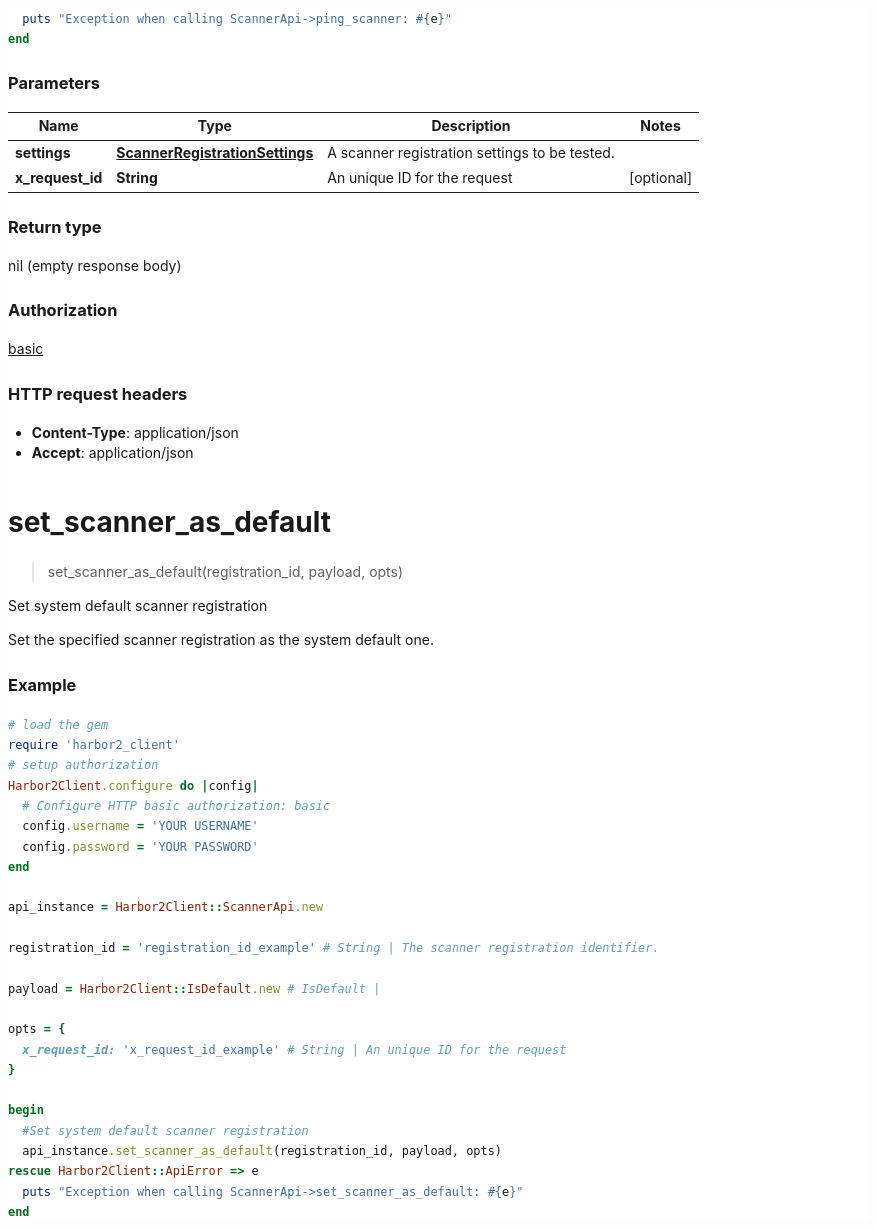 ```ruby
  puts "Exception when calling ScannerApi->ping_scanner: #{e}"
end
```

### Parameters

Name | Type | Description  | Notes
------------- | ------------- | ------------- | -------------
 **settings** | [**ScannerRegistrationSettings**](ScannerRegistrationSettings.md)| A scanner registration settings to be tested. | 
 **x_request_id** | **String**| An unique ID for the request | [optional] 

### Return type

nil (empty response body)

### Authorization

[basic](../README.md#basic)

### HTTP request headers

 - **Content-Type**: application/json
 - **Accept**: application/json



# **set_scanner_as_default**
> set_scanner_as_default(registration_id, payload, opts)

Set system default scanner registration

Set the specified scanner registration as the system default one. 

### Example
```ruby
# load the gem
require 'harbor2_client'
# setup authorization
Harbor2Client.configure do |config|
  # Configure HTTP basic authorization: basic
  config.username = 'YOUR USERNAME'
  config.password = 'YOUR PASSWORD'
end

api_instance = Harbor2Client::ScannerApi.new

registration_id = 'registration_id_example' # String | The scanner registration identifier.

payload = Harbor2Client::IsDefault.new # IsDefault | 

opts = { 
  x_request_id: 'x_request_id_example' # String | An unique ID for the request
}

begin
  #Set system default scanner registration
  api_instance.set_scanner_as_default(registration_id, payload, opts)
rescue Harbor2Client::ApiError => e
  puts "Exception when calling ScannerApi->set_scanner_as_default: #{e}"
end
```
